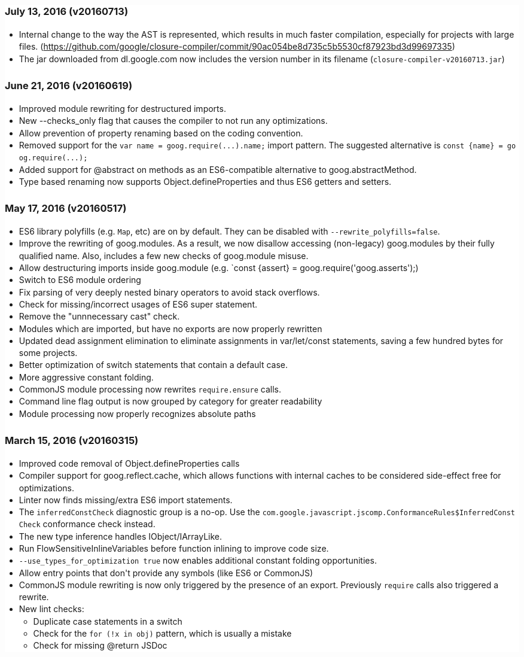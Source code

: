 ### July 13, 2016 (v20160713)
* Internal change to the way the AST is represented, which results in much
  faster compilation, especially for projects with large files. (https://github.com/google/closure-compiler/commit/90ac054be8d735c5b5530cf87923bd3d99697335)
* The jar downloaded from dl.google.com now includes the version
  number in its filename (`closure-compiler-v20160713.jar`)

### June 21, 2016 (v20160619)
* Improved module rewriting for destructured imports.
* New --checks_only flag that causes the compiler to not run any optimizations.
* Allow prevention of property renaming based on the coding convention.
* Removed support for the `var name = goog.require(...).name;` import pattern. The suggested alternative is `const {name} = goog.require(...);`
* Added support for @abstract on methods as an ES6-compatible alternative to goog.abstractMethod.
* Type based renaming now supports Object.defineProperties and thus ES6 getters and setters.

### May 17, 2016 (v20160517)
* ES6 library polyfills (e.g. `Map`, etc) are on by default. They
  can be disabled with `--rewrite_polyfills=false`.
* Improve the rewriting of goog.modules. As a result, we now disallow accessing
  (non-legacy) goog.modules by their fully qualified name. Also, includes a few
  new checks of goog.module misuse.
* Allow destructuring imports inside goog.module
  (e.g. `const {assert} = goog.require('goog.asserts');)
* Switch to ES6 module ordering
* Fix parsing of very deeply nested binary operators to avoid stack overflows.
* Check for missing/incorrect usages of ES6 super statement.
* Remove the "unnnecessary cast" check.
* Modules which are imported, but have no exports are now properly rewritten
* Updated dead assignment elimination to eliminate assignments in var/let/const
  statements, saving a few hundred bytes for some projects.
* Better optimization of switch statements that contain a default case.
* More aggressive constant folding.
* CommonJS module processing now rewrites `require.ensure` calls.
* Command line flag output is now grouped by category for greater readability
* Module processing now properly recognizes absolute paths

### March 15, 2016 (v20160315)
* Improved code removal of Object.defineProperties calls
* Compiler support for goog.reflect.cache, which allows functions with
  internal caches to be considered side-effect free for optimizations.
* Linter now finds missing/extra ES6 import statements.
* The `inferredConstCheck` diagnostic group is a no-op. Use the
  `com.google.javascript.jscomp.ConformanceRules$InferredConstCheck`
  conformance check instead.
* The new type inference handles IObject/IArrayLike.
* Run FlowSensitiveInlineVariables before function inlining to improve code
  size.
* `--use_types_for_optimization true` now enables additional constant folding
  opportunities.
* Allow entry points that don't provide any symbols (like ES6 or CommonJS)
* CommonJS module rewriting is now only triggered by the presence of an export.
    Previously `require` calls also triggered a rewrite.
* New lint checks:
  - Duplicate case statements in a switch
  - Check for the `for (!x in obj)` pattern, which is usually a mistake
  - Check for missing @return JSDoc
